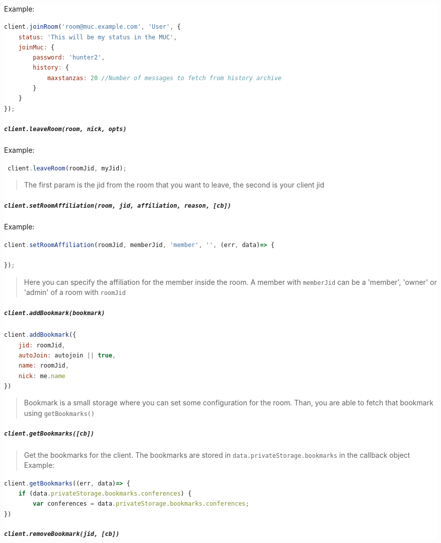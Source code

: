 Example:
```js
client.joinRoom('room@muc.example.com', 'User', {
    status: 'This will be my status in the MUC',
    joinMuc: {
        password: 'hunter2',
        history: {
            maxstanzas: 20 //Number of messages to fetch from history archive
        }
    }
});
```

##### `client.leaveRoom(room, nick, opts)`
Example:
```js
 client.leaveRoom(roomJid, myJid);
```
> The first param is the jid from the room that you want to leave, the second is your client jid

##### `client.setRoomAffiliation(room, jid, affiliation, reason, [cb])`
Example:
```js
client.setRoomAffiliation(roomJid, memberJid, 'member', '', (err, data)=> {

});
```
> Here you can specify the affiliation for the member inside the room.
A member with `memberJid` can be a 'member', 'owner' or 'admin' of a room with `roomJid`

##### `client.addBookmark(bookmark)`
```js
client.addBookmark({
    jid: roomJid,
    autoJoin: autojoin || true,
    name: roomJid,
    nick: me.name
})
```
> Bookmark is a small storage where you can set some configuration for the room. Than, you are able to fetch that bookmark using `getBookmarks()`

##### `client.getBookmarks([cb])`
> Get the bookmarks for the client.
The bookmarks are stored in `data.privateStorage.bookmarks` in the callback object
Example:


```js
client.getBookmarks((err, data)=> {
    if (data.privateStorage.bookmarks.conferences) {
        var conferences = data.privateStorage.bookmarks.conferences;
})
```
##### `client.removeBookmark(jid, [cb])`
